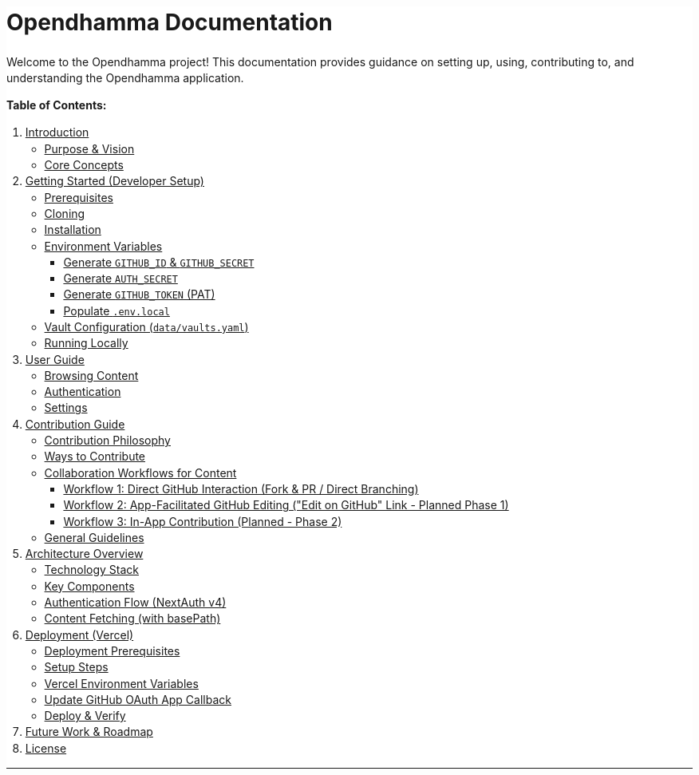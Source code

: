 # Opendhamma Documentation

Welcome to the Opendhamma project! This documentation provides guidance on setting up, using, contributing to, and understanding the Opendhamma application.

**Table of Contents:**

1.  [Introduction](#1-introduction)
    *   [Purpose & Vision](#purpose--vision)
    *   [Core Concepts](#core-concepts)
2.  [Getting Started (Developer Setup)](#2-getting-started-developer-setup)
    *   [Prerequisites](#prerequisites)
    *   [Cloning](#cloning)
    *   [Installation](#installation)
    *   [Environment Variables](#environment-variables)
        *   [Generate `GITHUB_ID` & `GITHUB_SECRET`](#generate-github_id--github_secret)
        *   [Generate `AUTH_SECRET`](#generate-auth_secret)
        *   [Generate `GITHUB_TOKEN` (PAT)](#generate-github_token-pat)
        *   [Populate `.env.local`](#populate-envlocal)
    *   [Vault Configuration (`data/vaults.yaml`)](#vault-configuration-datavaultsyaml)
    *   [Running Locally](#running-locally)
3.  [User Guide](#3-user-guide)
    *   [Browsing Content](#browsing-content)
    *   [Authentication](#authentication)
    *   [Settings](#settings)
4.  [Contribution Guide](#4-contribution-guide)
    *   [Contribution Philosophy](#contribution-philosophy)
    *   [Ways to Contribute](#ways-to-contribute)
    *   [Collaboration Workflows for Content](#collaboration-workflows-for-content)
        *   [Workflow 1: Direct GitHub Interaction (Fork & PR / Direct Branching)](#workflow-1-direct-github-interaction-fork--pr--direct-branching)
        *   [Workflow 2: App-Facilitated GitHub Editing ("Edit on GitHub" Link - Planned Phase 1)](#workflow-2-app-facilitated-github-editing-edit-on-github-link---planned-phase-1)
        *   [Workflow 3: In-App Contribution (Planned - Phase 2)](#workflow-3-in-app-contribution-planned---phase-2)
    *   [General Guidelines](#general-guidelines)
5.  [Architecture Overview](#5-architecture-overview)
    *   [Technology Stack](#technology-stack)
    *   [Key Components](#key-components)
    *   [Authentication Flow (NextAuth v4)](#authentication-flow-nextauth-v4)
    *   [Content Fetching (with basePath)](#content-fetching-with-basepath)
6.  [Deployment (Vercel)](#6-deployment-vercel)
    *   [Deployment Prerequisites](#deployment-prerequisites)
    *   [Setup Steps](#deployment-setup-steps)
    *   [Vercel Environment Variables](#vercel-environment-variables)
    *   [Update GitHub OAuth App Callback](#update-github-oauth-app-callback)
    *   [Deploy & Verify](#deploy--verify)
7.  [Future Work & Roadmap](#7-future-work--roadmap)
8.  [License](#8-license)

---
